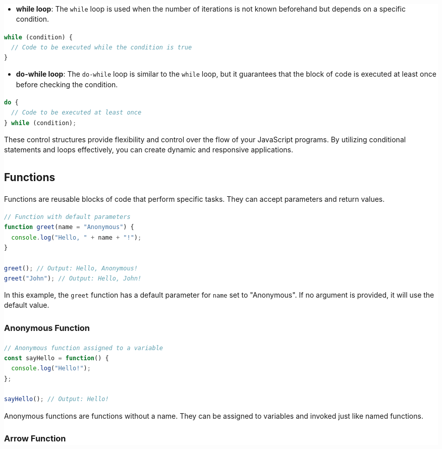 - **while loop**: The `while` loop is used when the number of iterations is not known beforehand but depends on a specific condition.

```javascript
while (condition) {
  // Code to be executed while the condition is true
}
```

- **do-while loop**: The `do-while` loop is similar to the `while` loop, but it guarantees that the block of code is executed at least once before checking the condition.

```javascript
do {
  // Code to be executed at least once
} while (condition);
```

These control structures provide flexibility and control over the flow of your JavaScript programs. By utilizing conditional statements and loops effectively, you can create dynamic and responsive applications.

## Functions

Functions are reusable blocks of code that perform specific tasks. They can accept parameters and return values.

```javascript
// Function with default parameters
function greet(name = "Anonymous") {
  console.log("Hello, " + name + "!");
}

greet(); // Output: Hello, Anonymous!
greet("John"); // Output: Hello, John!
```

In this example, the `greet` function has a default parameter for `name` set to "Anonymous". If no argument is provided, it will use the default value.

### Anonymous Function

```javascript
// Anonymous function assigned to a variable
const sayHello = function() {
  console.log("Hello!");
};

sayHello(); // Output: Hello!
```

Anonymous functions are functions without a name. They can be assigned to variables and invoked just like named functions.

### Arrow Function
